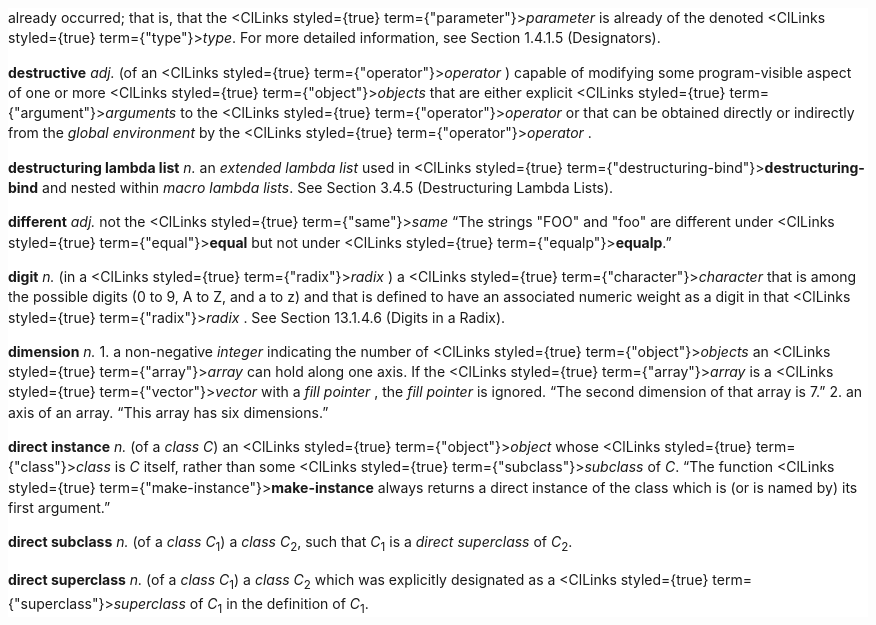 

already occurred; that is, that the <ClLinks styled={true} term={"parameter"}><i>parameter</i></ClLinks> is already of the denoted <ClLinks styled={true} term={"type"}><i>type</i></ClLinks>. For more detailed information, see Section 1.4.1.5 (Designators). 



**destructive** *adj.* (of an <ClLinks styled={true} term={"operator"}><i>operator</i></ClLinks> ) capable of modifying some program-visible aspect of one or more <ClLinks styled={true} term={"object"}><i>objects</i></ClLinks> that are either explicit <ClLinks styled={true} term={"argument"}><i>arguments</i></ClLinks> to the <ClLinks styled={true} term={"operator"}><i>operator</i></ClLinks> or that can be obtained directly or indirectly from the *global environment* by the <ClLinks styled={true} term={"operator"}><i>operator</i></ClLinks> . 



**destructuring lambda list** *n.* an *extended lambda list* used in <ClLinks styled={true} term={"destructuring-bind"}><b>destructuring-bind</b></ClLinks> and nested within *macro lambda lists*. See Section 3.4.5 (Destructuring Lambda Lists). 



**different** *adj.* not the <ClLinks styled={true} term={"same"}><i>same</i></ClLinks> “The strings "FOO" and "foo" are different under <ClLinks styled={true} term={"equal"}><b>equal</b></ClLinks> but not under <ClLinks styled={true} term={"equalp"}><b>equalp</b></ClLinks>.” 



**digit** *n.* (in a <ClLinks styled={true} term={"radix"}><i>radix</i></ClLinks> ) a <ClLinks styled={true} term={"character"}><i>character</i></ClLinks> that is among the possible digits (0 to 9, A to Z, and a to z) and that is defined to have an associated numeric weight as a digit in that <ClLinks styled={true} term={"radix"}><i>radix</i></ClLinks> . See Section 13.1.4.6 (Digits in a Radix). 



**dimension** *n.* 1. a non-negative *integer* indicating the number of <ClLinks styled={true} term={"object"}><i>objects</i></ClLinks> an <ClLinks styled={true} term={"array"}><i>array</i></ClLinks> can hold along one axis. If the <ClLinks styled={true} term={"array"}><i>array</i></ClLinks> is a <ClLinks styled={true} term={"vector"}><i>vector</i></ClLinks> with a *fill pointer* , the *fill pointer* is ignored. “The second dimension of that array is 7.” 2. an axis of an array. “This array has six dimensions.” 



**direct instance** *n.* (of a *class C*) an <ClLinks styled={true} term={"object"}><i>object</i></ClLinks> whose <ClLinks styled={true} term={"class"}><i>class</i></ClLinks> is *C* itself, rather than some <ClLinks styled={true} term={"subclass"}><i>subclass</i></ClLinks> of *C*. “The function <ClLinks styled={true} term={"make-instance"}><b>make-instance</b></ClLinks> always returns a direct instance of the class which is (or is named by) its first argument.” 



**direct subclass** *n.* (of a *class C*<sub>1</sub>) a *class C*<sub>2</sub>, such that *C*<sub>1</sub> is a *direct superclass* of *C*<sub>2</sub>. 



**direct superclass** *n.* (of a *class C*<sub>1</sub>) a *class C*<sub>2</sub> which was explicitly designated as a <ClLinks styled={true} term={"superclass"}><i>superclass</i></ClLinks> of *C*<sub>1</sub> in the definition of *C*<sub>1</sub>. 


